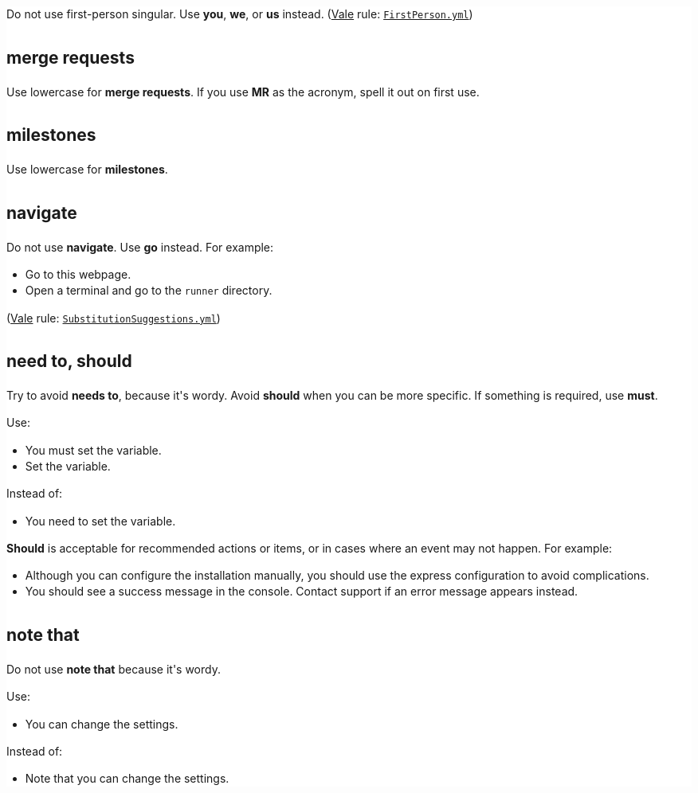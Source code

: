 Do not use first-person singular. Use **you**, **we**, or **us** instead. ([Vale](../testing.md#vale) rule: [`FirstPerson.yml`](https://gitlab.com/gitlab-org/gitlab/-/blob/master/doc/.vale/gitlab/FirstPerson.yml))

## merge requests

Use lowercase for **merge requests**. If you use **MR** as the acronym, spell it out on first use.

## milestones

Use lowercase for **milestones**.

## navigate

Do not use **navigate**. Use **go** instead. For example:

- Go to this webpage.
- Open a terminal and go to the `runner` directory.

([Vale](../testing.md#vale) rule: [`SubstitutionSuggestions.yml`](https://gitlab.com/gitlab-org/gitlab/-/blob/master/doc/.vale/gitlab/SubstitutionSuggestions.yml))

## need to, should

Try to avoid **needs to**, because it's wordy. Avoid **should** when you can be more specific. If something is required, use **must**.

Use:

- You must set the variable.
- Set the variable.

Instead of:

- You need to set the variable.

**Should** is acceptable for recommended actions or items, or in cases where an event may not
happen. For example:

- Although you can configure the installation manually, you should use the express configuration to
  avoid complications.
- You should see a success message in the console. Contact support if an error message appears
  instead.

## note that

Do not use **note that** because it's wordy.

Use:

- You can change the settings.

Instead of:

- Note that you can change the settings.
